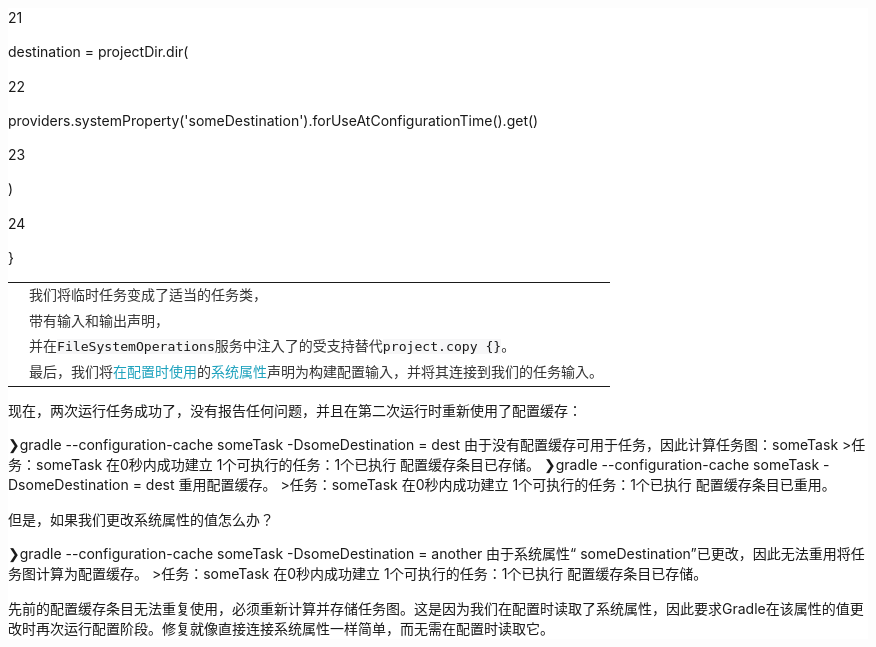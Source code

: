 21

 destination \= projectDir.dir\(

22

 providers.systemProperty\('someDestination'\).forUseAtConfigurationTime\(\).get\(\) 

23

 \)

24

\}

<table style="background:none;"><tbody><tr style="background:none;"><td style="color:rgba(0, 0, 0, 0.8);"><i class="conum" data-value="1" style="background-color: rgba(0, 0, 0, 0.8); font-size: 0.75rem; font-family: Lato, Arial, sans-serif; color: rgb(255, 255, 255) !important;"></i></td><td style="color:rgba(0, 0, 0, 0.8);"><font><font>我们将临时任务变成了适当的任务类，</font></font></td></tr><tr style="background:none;"><td style="color:rgba(0, 0, 0, 0.8);"><i class="conum" data-value="2" style="background-color: rgba(0, 0, 0, 0.8); font-size: 0.75rem; font-family: Lato, Arial, sans-serif; color: rgb(255, 255, 255) !important;"></i></td><td style="color:rgba(0, 0, 0, 0.8);"><font><font>带有输入和输出声明，</font></font></td></tr><tr style="background:none;"><td style="color:rgba(0, 0, 0, 0.8);"><i class="conum" data-value="3" style="background-color: rgba(0, 0, 0, 0.8); font-size: 0.75rem; font-family: Lato, Arial, sans-serif; color: rgb(255, 255, 255) !important;"></i></td><td style="color:rgba(0, 0, 0, 0.8);"><font><font>并在</font></font><code style="font-family:Inconsolata, monospace;font-size:0.9375rem;color:rgba(0, 0, 0, 0.9);background-color:rgb(247, 247, 248);">FileSystemOperations</code><font><font>服务中</font><font>注入了的</font><font>受支持替代</font></font><a href="https://docs.gradle.org/nightly/userguide/configuration_cache.html#config_cache:requirements:use_project_during_execution" style="color:rgb(29, 162, 189);text-decoration:none;"><code style="font-family:Inconsolata, monospace;font-size:0.9375rem;color:rgba(0, 0, 0, 0.9);background-color:rgb(247, 247, 248);">project.copy {}</code></a><font><font>。</font></font></td></tr><tr style="background:none;"><td style="color:rgba(0, 0, 0, 0.8);"><i class="conum" data-value="4" style="background-color: rgba(0, 0, 0, 0.8); font-size: 0.75rem; font-family: Lato, Arial, sans-serif; color: rgb(255, 255, 255) !important;"></i></td><td style="color:rgba(0, 0, 0, 0.8);"><font><font>最后，我们将</font></font><a href="https://docs.gradle.org/nightly/userguide/configuration_cache.html#config_cache:requirements:undeclared_sys_prop_read" style="color:rgb(29, 162, 189);text-decoration:none;"><font><font>在配置时使用</font></font></a><font><font>的</font><a href="https://docs.gradle.org/nightly/userguide/configuration_cache.html#config_cache:requirements:undeclared_sys_prop_read" style="color:rgb(29, 162, 189);text-decoration:none;"><font>系统属性</font></a><font>声明</font><font>为构建配置输入，并将其连接到我们的任务输入。</font></font></td></tr></tbody></table>

现在，两次运行任务成功了，没有报告任何问题，并且在第二次运行时重新使用了配置缓存：

❯gradle --configuration-cache someTask -DsomeDestination = dest 由于没有配置缓存可用于任务，因此计算任务图：someTask >任务：someTask
 在0秒内成功建立 1个可执行的任务：1个已执行 配置缓存条目已存储。 ❯gradle --configuration-cache someTask -DsomeDestination = dest 重用配置缓存。 >任务：someTask
 在0秒内成功建立 1个可执行的任务：1个已执行 配置缓存条目已重用。

但是，如果我们更改系统属性的值怎么办？

❯gradle --configuration-cache someTask -DsomeDestination = another 由于系统属性“ someDestination”已更改，因此无法重用将任务图计算为配置缓存。 >任务：someTask
 在0秒内成功建立 1个可执行的任务：1个已执行 配置缓存条目已存储。

先前的配置缓存条目无法重复使用，必须重新计算并存储任务图。这是因为我们在配置时读取了系统属性，因此要求Gradle在该属性的值更改时再次运行配置阶段。修复就像直接连接系统属性一样简单，而无需在配置时读取它。
